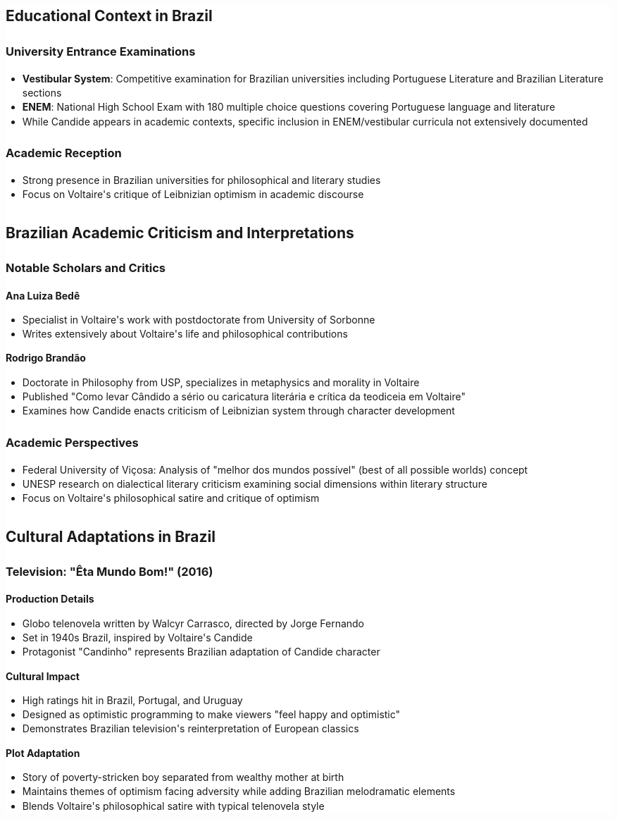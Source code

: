 ## Educational Context in Brazil

### University Entrance Examinations
- **Vestibular System**: Competitive examination for Brazilian universities including Portuguese Literature and Brazilian Literature sections
- **ENEM**: National High School Exam with 180 multiple choice questions covering Portuguese language and literature
- While Candide appears in academic contexts, specific inclusion in ENEM/vestibular curricula not extensively documented

### Academic Reception
- Strong presence in Brazilian universities for philosophical and literary studies
- Focus on Voltaire's critique of Leibnizian optimism in academic discourse

## Brazilian Academic Criticism and Interpretations

### Notable Scholars and Critics

**Ana Luiza Bedê**
- Specialist in Voltaire's work with postdoctorate from University of Sorbonne
- Writes extensively about Voltaire's life and philosophical contributions

**Rodrigo Brandão**
- Doctorate in Philosophy from USP, specializes in metaphysics and morality in Voltaire
- Published "Como levar Cândido a sério ou caricatura literária e crítica da teodiceia em Voltaire"
- Examines how Candide enacts criticism of Leibnizian system through character development

### Academic Perspectives
- Federal University of Viçosa: Analysis of "melhor dos mundos possível" (best of all possible worlds) concept
- UNESP research on dialectical literary criticism examining social dimensions within literary structure
- Focus on Voltaire's philosophical satire and critique of optimism

## Cultural Adaptations in Brazil

### Television: "Êta Mundo Bom!" (2016)

**Production Details**
- Globo telenovela written by Walcyr Carrasco, directed by Jorge Fernando
- Set in 1940s Brazil, inspired by Voltaire's Candide
- Protagonist "Candinho" represents Brazilian adaptation of Candide character

**Cultural Impact**
- High ratings hit in Brazil, Portugal, and Uruguay
- Designed as optimistic programming to make viewers "feel happy and optimistic"
- Demonstrates Brazilian television's reinterpretation of European classics

**Plot Adaptation**
- Story of poverty-stricken boy separated from wealthy mother at birth
- Maintains themes of optimism facing adversity while adding Brazilian melodramatic elements
- Blends Voltaire's philosophical satire with typical telenovela style
